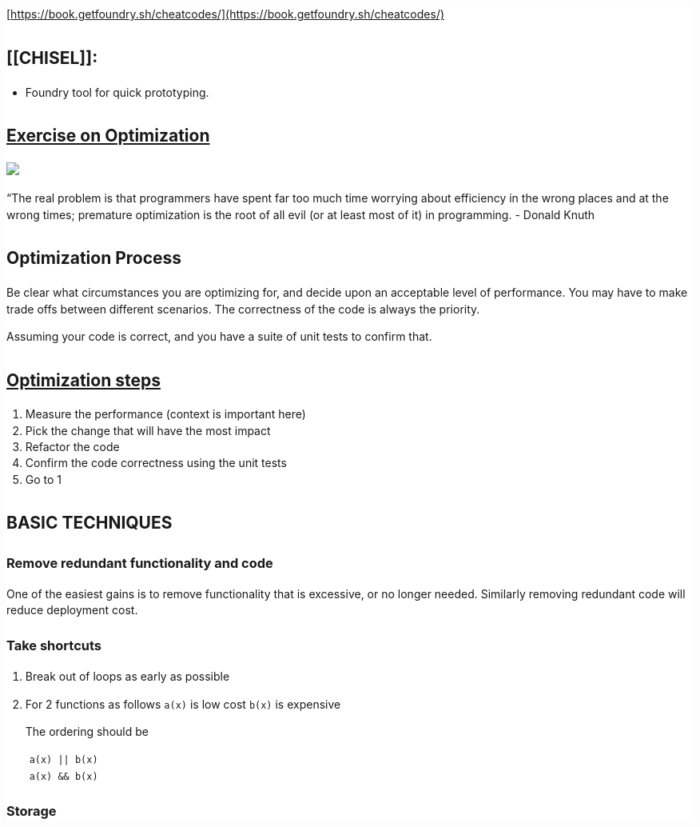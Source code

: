 [https://book.getfoundry.sh/cheatcodes/](https://book.getfoundry.sh/cheatcodes/)
## [[CHISEL]]:
- Foundry tool for quick prototyping.

## [Exercise on Optimization](./Exercise%20on%20Optimization.md)

![](../Images/spidy_meme.png)

“The real problem is that programmers have spent far too much time worrying about efficiency in the wrong places and at the wrong times; premature optimization is the root of all evil (or at least most of it) in programming. - Donald Knuth

## Optimization Process

Be clear what circumstances you are optimizing for, and decide upon an acceptable level of performance. You may have to make trade offs between different scenarios. The correctness of the code is always the priority.

Assuming your code is correct, and you have a suite of unit tests to confirm that.

## [Optimization steps](./Optimization%20steps.md)

1. Measure the performance (context is important here)
2. Pick the change that will have the most impact
3. Refactor the code
4. Confirm the code correctness using the unit tests
5. Go to 1

## BASIC TECHNIQUES

### Remove redundant functionality and code

One of the easiest gains is to remove functionality that is excessive, or no longer needed. Similarly removing redundant code will reduce deployment cost.

### Take shortcuts

1. Break out of loops as early as possible
    
2. For 2 functions as follows `a(x)` is low cost `b(x)` is expensive
    
    The ordering should be
    

```solidity
    a(x) || b(x)
    a(x) && b(x)
```

### Storage
